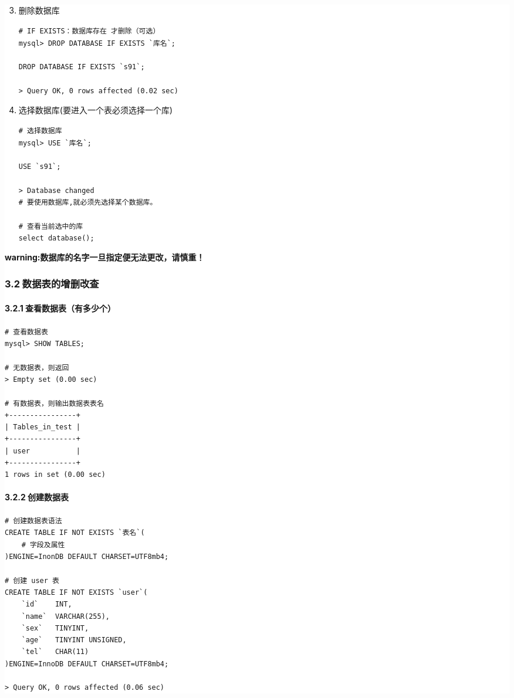 3. 删除数据库

   ```mysql
   # IF EXISTS：数据库存在 才删除（可选）
   mysql> DROP DATABASE IF EXISTS `库名`;
   
   DROP DATABASE IF EXISTS `s91`;
   
   > Query OK, 0 rows affected (0.02 sec)
   ```

4. 选择数据库(要进入一个表必须选择一个库)

   ```mysql
   # 选择数据库
   mysql> USE `库名`;
   
   USE `s91`;
   
   > Database changed
   # 要使用数据库,就必须先选择某个数据库。
   
   # 查看当前选中的库
   select database();
   ```

​       **warning:数据库的名字一旦指定便无法更改，请慎重！**

### 3.2  数据表的增删改查

#### 3.2.1 查看数据表（有多少个）

```mysql
# 查看数据表
mysql> SHOW TABLES;

# 无数据表，则返回
> Empty set (0.00 sec)

# 有数据表，则输出数据表表名
+----------------+
| Tables_in_test |
+----------------+
| user           |
+----------------+
1 rows in set (0.00 sec)
```

#### 3.2.2 创建数据表

```mysql
# 创建数据表语法
CREATE TABLE IF NOT EXISTS `表名`(
    # 字段及属性
)ENGINE=InonDB DEFAULT CHARSET=UTF8mb4;

# 创建 user 表
CREATE TABLE IF NOT EXISTS `user`(
    `id`    INT,
    `name`  VARCHAR(255),
    `sex`   TINYINT,
    `age`   TINYINT UNSIGNED,
    `tel`   CHAR(11)
)ENGINE=InnoDB DEFAULT CHARSET=UTF8mb4;

> Query OK, 0 rows affected (0.06 sec)
```
